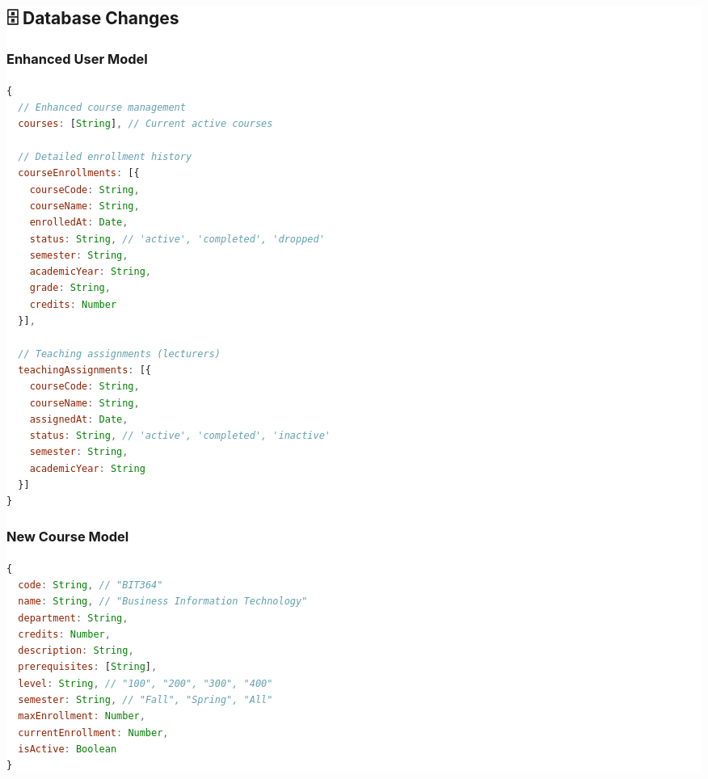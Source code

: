 ```json
```

## 🗄️ **Database Changes**

### **Enhanced User Model**
```javascript
{
  // Enhanced course management
  courses: [String], // Current active courses
  
  // Detailed enrollment history
  courseEnrollments: [{
    courseCode: String,
    courseName: String,
    enrolledAt: Date,
    status: String, // 'active', 'completed', 'dropped'
    semester: String,
    academicYear: String,
    grade: String,
    credits: Number
  }],
  
  // Teaching assignments (lecturers)
  teachingAssignments: [{
    courseCode: String,
    courseName: String,
    assignedAt: Date,
    status: String, // 'active', 'completed', 'inactive'
    semester: String,
    academicYear: String
  }]
}
```

### **New Course Model**
```javascript
{
  code: String, // "BIT364"
  name: String, // "Business Information Technology"
  department: String,
  credits: Number,
  description: String,
  prerequisites: [String],
  level: String, // "100", "200", "300", "400"
  semester: String, // "Fall", "Spring", "All"
  maxEnrollment: Number,
  currentEnrollment: Number,
  isActive: Boolean
}
```
